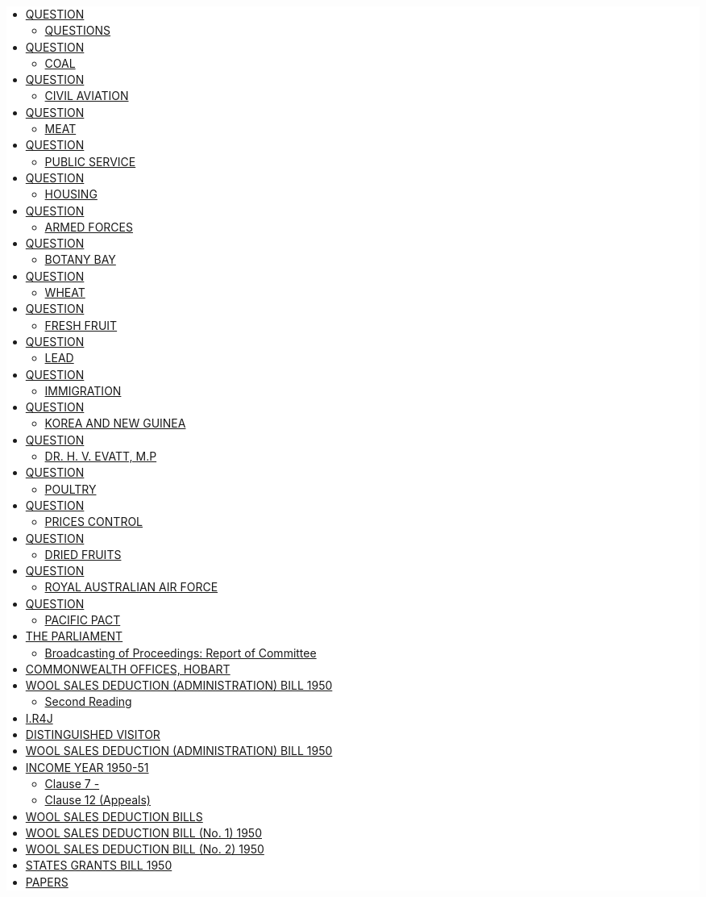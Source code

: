 
* [QUESTION](#debate-0)
    * [QUESTIONS](#subdebate-0-0)
* [QUESTION](#debate-1)
    * [COAL](#subdebate-1-0)
* [QUESTION](#debate-2)
    * [CIVIL AVIATION](#subdebate-2-0)
* [QUESTION](#debate-3)
    * [MEAT](#subdebate-3-0)
* [QUESTION](#debate-4)
    * [PUBLIC SERVICE](#subdebate-4-0)
* [QUESTION](#debate-5)
    * [HOUSING](#subdebate-5-0)
* [QUESTION](#debate-6)
    * [ARMED FORCES](#subdebate-6-0)
* [QUESTION](#debate-7)
    * [BOTANY BAY](#subdebate-7-0)
* [QUESTION](#debate-8)
    * [WHEAT](#subdebate-8-0)
* [QUESTION](#debate-9)
    * [FRESH FRUIT](#subdebate-9-0)
* [QUESTION](#debate-10)
    * [LEAD](#subdebate-10-0)
* [QUESTION](#debate-11)
    * [IMMIGRATION](#subdebate-11-0)
* [QUESTION](#debate-12)
    * [KOREA AND NEW GUINEA](#subdebate-12-0)
* [QUESTION](#debate-13)
    * [DR. H. V. EVATT, M.P](#subdebate-13-0)
* [QUESTION](#debate-14)
    * [POULTRY](#subdebate-14-0)
* [QUESTION](#debate-15)
    * [PRICES CONTROL](#subdebate-15-0)
* [QUESTION](#debate-16)
    * [DRIED FRUITS](#subdebate-16-0)
* [QUESTION](#debate-17)
    * [ROYAL AUSTRALIAN AIR FORCE](#subdebate-17-0)
* [QUESTION](#debate-18)
    * [PACIFIC PACT](#subdebate-18-0)
* [THE PARLIAMENT](#debate-19)
    * [Broadcasting of Proceedings: Report of Committee](#subdebate-19-0)
* [COMMONWEALTH OFFICES, HOBART](#debate-20)
* [WOOL SALES DEDUCTION (ADMINISTRATION) BILL 1950](#debate-21)
    * [Second Reading](#subdebate-21-0)
* [I.R4J](#debate-22)
* [DISTINGUISHED VISITOR](#debate-23)
* [WOOL SALES DEDUCTION (ADMINISTRATION) BILL 1950](#debate-24)
* [INCOME YEAR 1950-51](#debate-25)
    * [Clause 7 -](#subdebate-25-0)
    * [Clause 12 (Appeals)](#subdebate-25-2)
* [WOOL SALES DEDUCTION BILLS](#debate-26)
* [WOOL SALES DEDUCTION BILL (No. 1) 1950](#debate-27)
* [WOOL SALES DEDUCTION BILL (No. 2) 1950](#debate-28)
* [STATES GRANTS BILL 1950](#debate-29)
* [PAPERS](#debate-30)
